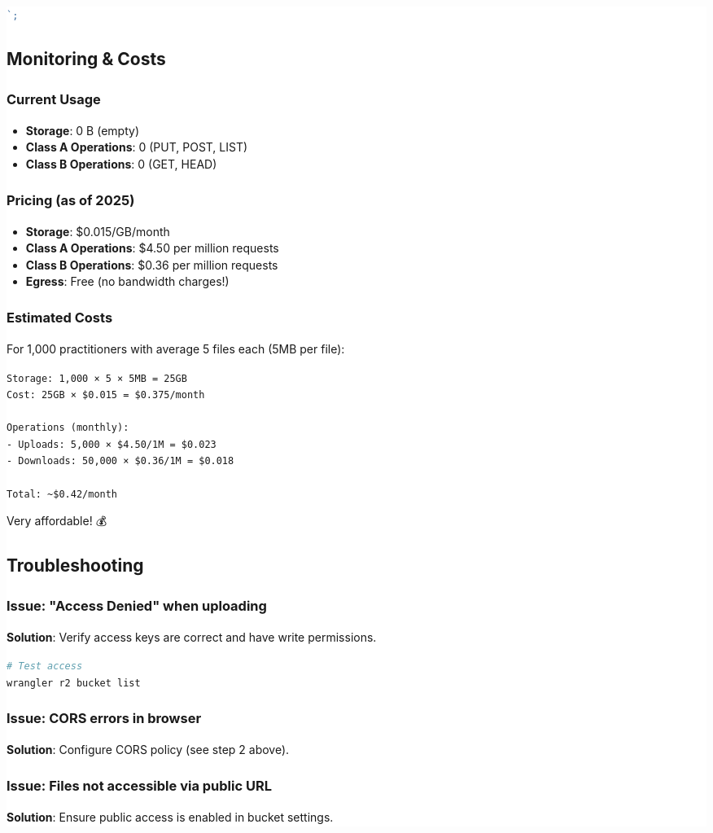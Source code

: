 ```typescript
`;
```

## Monitoring & Costs

### Current Usage

- **Storage**: 0 B (empty)
- **Class A Operations**: 0 (PUT, POST, LIST)
- **Class B Operations**: 0 (GET, HEAD)

### Pricing (as of 2025)

- **Storage**: $0.015/GB/month
- **Class A Operations**: $4.50 per million requests
- **Class B Operations**: $0.36 per million requests
- **Egress**: Free (no bandwidth charges!)

### Estimated Costs

For 1,000 practitioners with average 5 files each (5MB per file):

```
Storage: 1,000 × 5 × 5MB = 25GB
Cost: 25GB × $0.015 = $0.375/month

Operations (monthly):
- Uploads: 5,000 × $4.50/1M = $0.023
- Downloads: 50,000 × $0.36/1M = $0.018

Total: ~$0.42/month
```

Very affordable! 💰

## Troubleshooting

### Issue: "Access Denied" when uploading

**Solution**: Verify access keys are correct and have write permissions.

```bash
# Test access
wrangler r2 bucket list
```

### Issue: CORS errors in browser

**Solution**: Configure CORS policy (see step 2 above).

### Issue: Files not accessible via public URL

**Solution**: Ensure public access is enabled in bucket settings.
